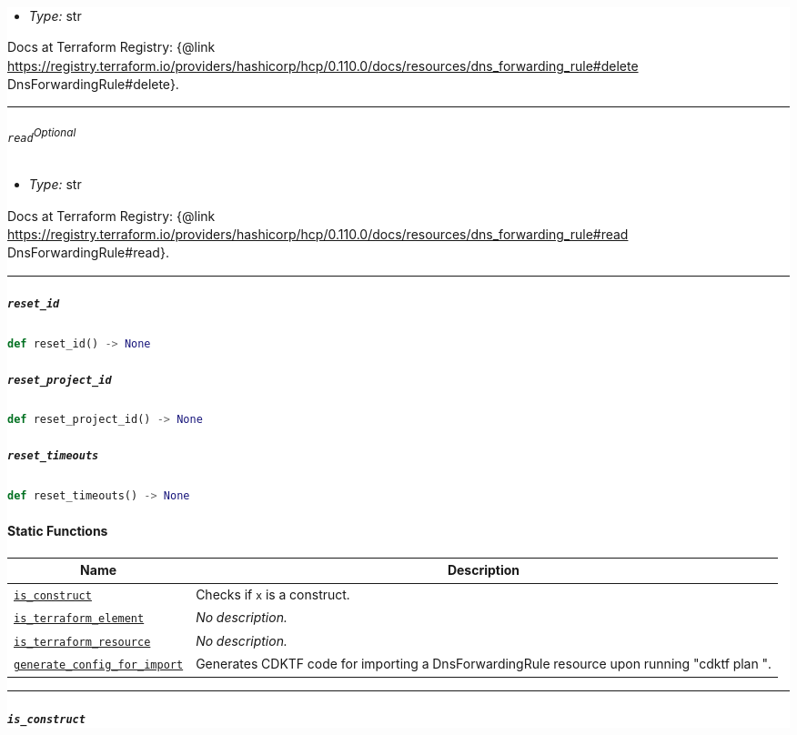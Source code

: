 - *Type:* str

Docs at Terraform Registry: {@link https://registry.terraform.io/providers/hashicorp/hcp/0.110.0/docs/resources/dns_forwarding_rule#delete DnsForwardingRule#delete}.

---

###### `read`<sup>Optional</sup> <a name="read" id="@cdktf/provider-hcp.dnsForwardingRule.DnsForwardingRule.putTimeouts.parameter.read"></a>

- *Type:* str

Docs at Terraform Registry: {@link https://registry.terraform.io/providers/hashicorp/hcp/0.110.0/docs/resources/dns_forwarding_rule#read DnsForwardingRule#read}.

---

##### `reset_id` <a name="reset_id" id="@cdktf/provider-hcp.dnsForwardingRule.DnsForwardingRule.resetId"></a>

```python
def reset_id() -> None
```

##### `reset_project_id` <a name="reset_project_id" id="@cdktf/provider-hcp.dnsForwardingRule.DnsForwardingRule.resetProjectId"></a>

```python
def reset_project_id() -> None
```

##### `reset_timeouts` <a name="reset_timeouts" id="@cdktf/provider-hcp.dnsForwardingRule.DnsForwardingRule.resetTimeouts"></a>

```python
def reset_timeouts() -> None
```

#### Static Functions <a name="Static Functions" id="Static Functions"></a>

| **Name** | **Description** |
| --- | --- |
| <code><a href="#@cdktf/provider-hcp.dnsForwardingRule.DnsForwardingRule.isConstruct">is_construct</a></code> | Checks if `x` is a construct. |
| <code><a href="#@cdktf/provider-hcp.dnsForwardingRule.DnsForwardingRule.isTerraformElement">is_terraform_element</a></code> | *No description.* |
| <code><a href="#@cdktf/provider-hcp.dnsForwardingRule.DnsForwardingRule.isTerraformResource">is_terraform_resource</a></code> | *No description.* |
| <code><a href="#@cdktf/provider-hcp.dnsForwardingRule.DnsForwardingRule.generateConfigForImport">generate_config_for_import</a></code> | Generates CDKTF code for importing a DnsForwardingRule resource upon running "cdktf plan <stack-name>". |

---

##### `is_construct` <a name="is_construct" id="@cdktf/provider-hcp.dnsForwardingRule.DnsForwardingRule.isConstruct"></a>
